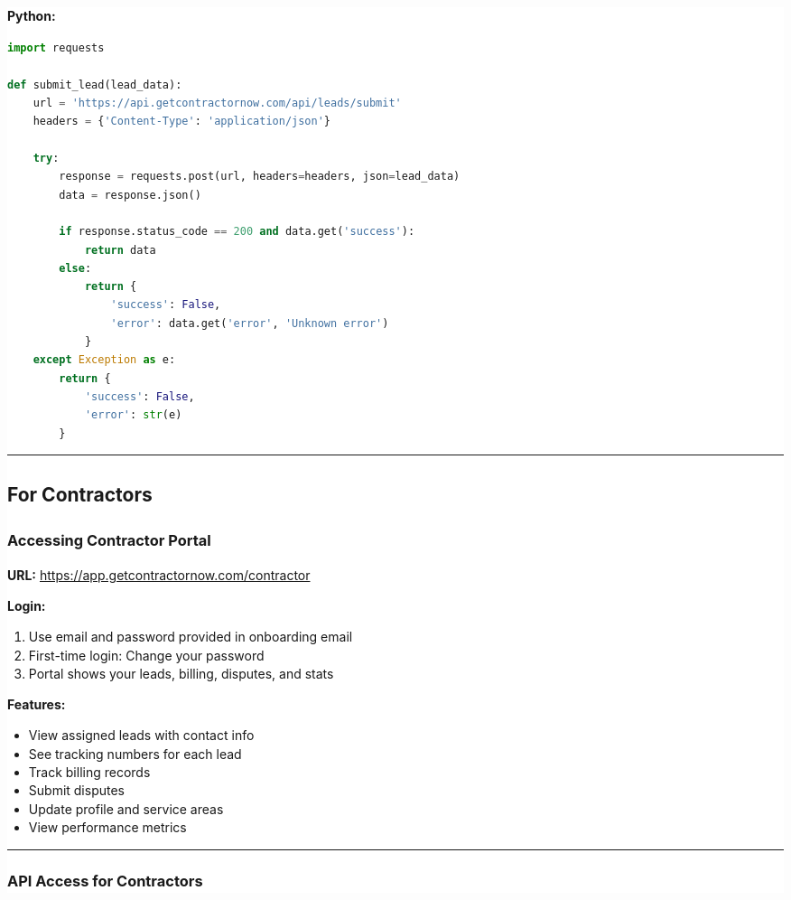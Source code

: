 **Python:**

```python
import requests

def submit_lead(lead_data):
    url = 'https://api.getcontractornow.com/api/leads/submit'
    headers = {'Content-Type': 'application/json'}
    
    try:
        response = requests.post(url, headers=headers, json=lead_data)
        data = response.json()
        
        if response.status_code == 200 and data.get('success'):
            return data
        else:
            return {
                'success': False,
                'error': data.get('error', 'Unknown error')
            }
    except Exception as e:
        return {
            'success': False,
            'error': str(e)
        }
```

---

## For Contractors

### Accessing Contractor Portal

**URL:** https://app.getcontractornow.com/contractor

**Login:**

1. Use email and password provided in onboarding email
2. First-time login: Change your password
3. Portal shows your leads, billing, disputes, and stats

**Features:**

- View assigned leads with contact info
- See tracking numbers for each lead
- Track billing records
- Submit disputes
- Update profile and service areas
- View performance metrics

---

### API Access for Contractors
